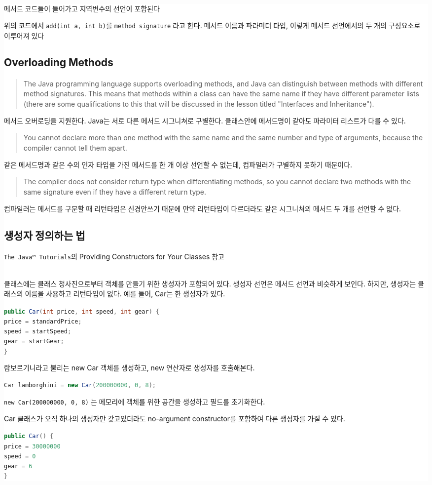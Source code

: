   메서드 코드들이 들어가고 지역변수의 선언이 포함된다
  
위의 코드에서 `add(int a, int b)`를 `method signature` 라고 한다. 메서드 이름과 파라미터 타입, 이렇게 메서드 선언에서의 두 개의 구성요소로 이루어져 있다

## Overloading Methods

> The Java programming language supports overloading methods, and Java can distinguish between methods with different method signatures. This means that methods within a class can have the same name if they have different parameter lists (there are some qualifications to this that will be discussed in the lesson titled "Interfaces and Inheritance").

메서드 오버로딩을 지원한다. Java는 서로 다른 메서드 시그니쳐로 구별한다. 클래스안에 메서드명이 같아도 파라미터 리스트가 다를 수 있다.

> You cannot declare more than one method with the same name and the same number and type of arguments, because the compiler cannot tell them apart.

같은 메서드명과 같은 수의 인자 타입을 가진 메서드를 한 개 이상 선언할 수 없는데, 컴파일러가 구별하지 못하기 때문이다.

> The compiler does not consider return type when differentiating methods, so you cannot declare two methods with the same signature even if they have a different return type.

컴파일러는 메서드를 구분할 때 리턴타입은 신경안쓰기 때문에 만약 리턴타입이 다르더라도 같은 시그니쳐의 메서드 두 개를 선언할 수 없다.

## 생성자 정의하는 법

`The Java™ Tutorials`의 Providing Constructors for Your Classes 참고
<br><br>

클래스에는 클래스 청사진으로부터 객체를 만들기 위한 생성자가 포함되어 있다. 생성자 선언은 메서드 선언과 비슷하게 보인다. 하지만, 생성자는 클래스의 이름을 사용하고 리턴타입이 없다. 예를 들어, Car는 한 생성자가 있다.

```java
public Car(int price, int speed, int gear) {
price = standardPrice;
speed = startSpeed;
gear = startGear;
}
```

람보르기니라고 불리는 new Car 객체를 생성하고, new 연산자로 생성자를 호출해본다.

```java
Car lamborghini = new Car(200000000, 0, 8);
```

`new Car(200000000, 0, 8)` 는 메모리에 객체를 위한 공간을 생성하고 필드를 초기화한다.

Car 클래스가 오직 하나의 생성자만 갖고있더라도 no-argument constructor를 포함하여 다른 생성자를 가질 수 있다.

```java
public Car() {
price = 30000000
speed = 0
gear = 6
}
```
